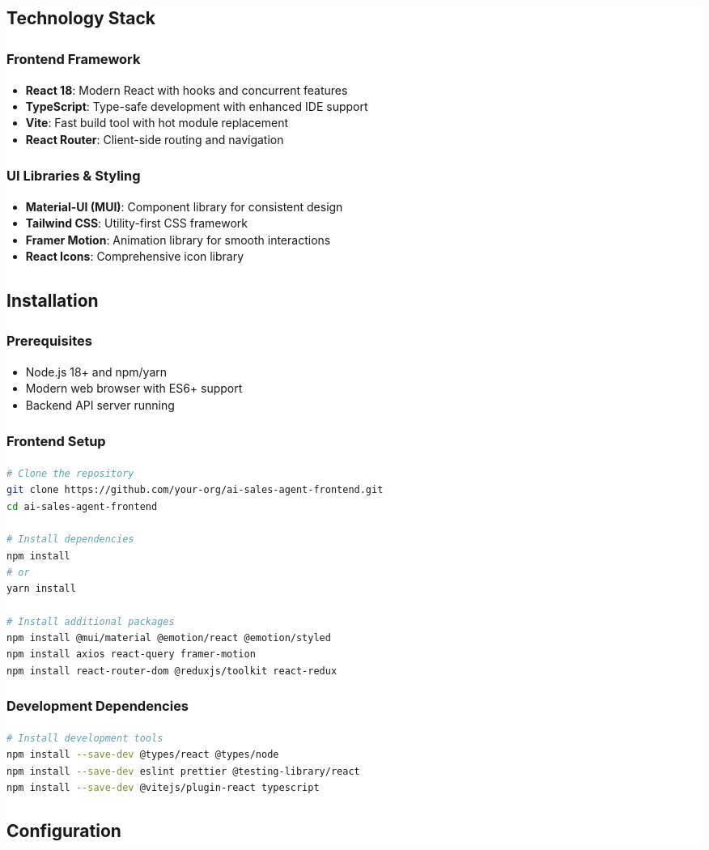 ## Technology Stack

### Frontend Framework
- **React 18**: Modern React with hooks and concurrent features
- **TypeScript**: Type-safe development with enhanced IDE support
- **Vite**: Fast build tool with hot module replacement
- **React Router**: Client-side routing and navigation

### UI Libraries & Styling
- **Material-UI (MUI)**: Component library for consistent design
- **Tailwind CSS**: Utility-first CSS framework
- **Framer Motion**: Animation library for smooth interactions
- **React Icons**: Comprehensive icon library

## Installation

### Prerequisites
- Node.js 18+ and npm/yarn
- Modern web browser with ES6+ support
- Backend API server running

### Frontend Setup

```bash
# Clone the repository
git clone https://github.com/your-org/ai-sales-agent-frontend.git
cd ai-sales-agent-frontend

# Install dependencies
npm install
# or
yarn install

# Install additional packages
npm install @mui/material @emotion/react @emotion/styled
npm install axios react-query framer-motion
npm install react-router-dom @reduxjs/toolkit react-redux
```

### Development Dependencies

```bash
# Install development tools
npm install --save-dev @types/react @types/node
npm install --save-dev eslint prettier @testing-library/react
npm install --save-dev @vitejs/plugin-react typescript
```

## Configuration
